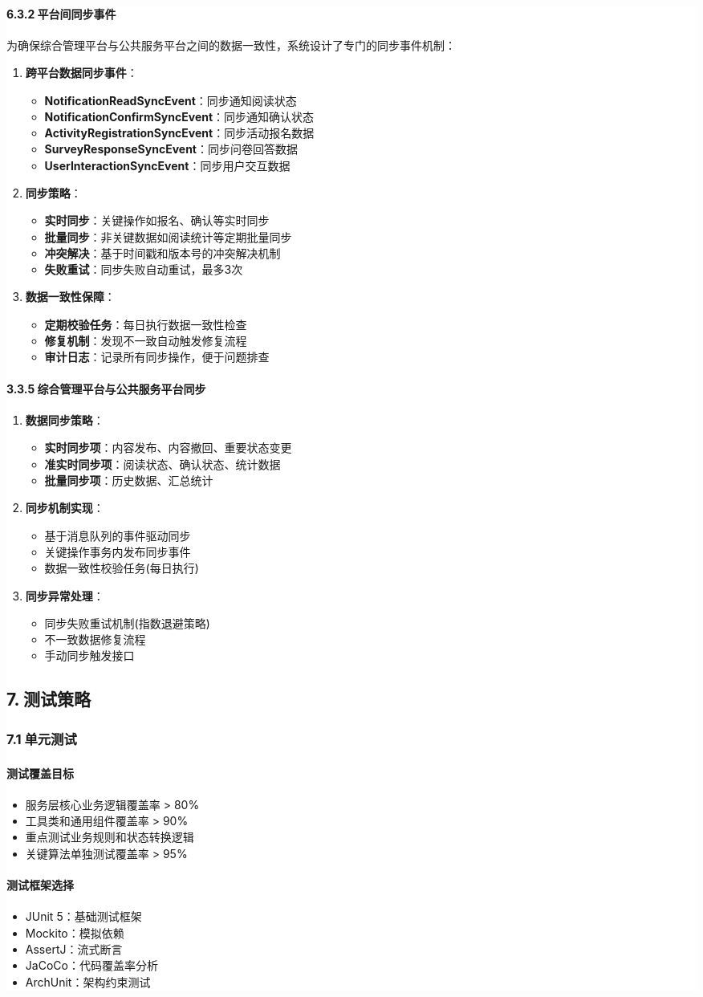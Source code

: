 #### 6.3.2 平台间同步事件

为确保综合管理平台与公共服务平台之间的数据一致性，系统设计了专门的同步事件机制：

1. **跨平台数据同步事件**：
   - **NotificationReadSyncEvent**：同步通知阅读状态
   - **NotificationConfirmSyncEvent**：同步通知确认状态
   - **ActivityRegistrationSyncEvent**：同步活动报名数据
   - **SurveyResponseSyncEvent**：同步问卷回答数据
   - **UserInteractionSyncEvent**：同步用户交互数据

2. **同步策略**：
   - **实时同步**：关键操作如报名、确认等实时同步
   - **批量同步**：非关键数据如阅读统计等定期批量同步
   - **冲突解决**：基于时间戳和版本号的冲突解决机制
   - **失败重试**：同步失败自动重试，最多3次

3. **数据一致性保障**：
   - **定期校验任务**：每日执行数据一致性检查
   - **修复机制**：发现不一致自动触发修复流程
   - **审计日志**：记录所有同步操作，便于问题排查

#### 3.3.5 综合管理平台与公共服务平台同步

1. **数据同步策略**：
   - **实时同步项**：内容发布、内容撤回、重要状态变更
   - **准实时同步项**：阅读状态、确认状态、统计数据
   - **批量同步项**：历史数据、汇总统计

2. **同步机制实现**：
   - 基于消息队列的事件驱动同步
   - 关键操作事务内发布同步事件
   - 数据一致性校验任务(每日执行)

3. **同步异常处理**：
   - 同步失败重试机制(指数退避策略)
   - 不一致数据修复流程
   - 手动同步触发接口

## 7. 测试策略

### 7.1 单元测试

#### 测试覆盖目标
- 服务层核心业务逻辑覆盖率 > 80%
- 工具类和通用组件覆盖率 > 90%
- 重点测试业务规则和状态转换逻辑
- 关键算法单独测试覆盖率 > 95%

#### 测试框架选择
- JUnit 5：基础测试框架
- Mockito：模拟依赖
- AssertJ：流式断言
- JaCoCo：代码覆盖率分析
- ArchUnit：架构约束测试
